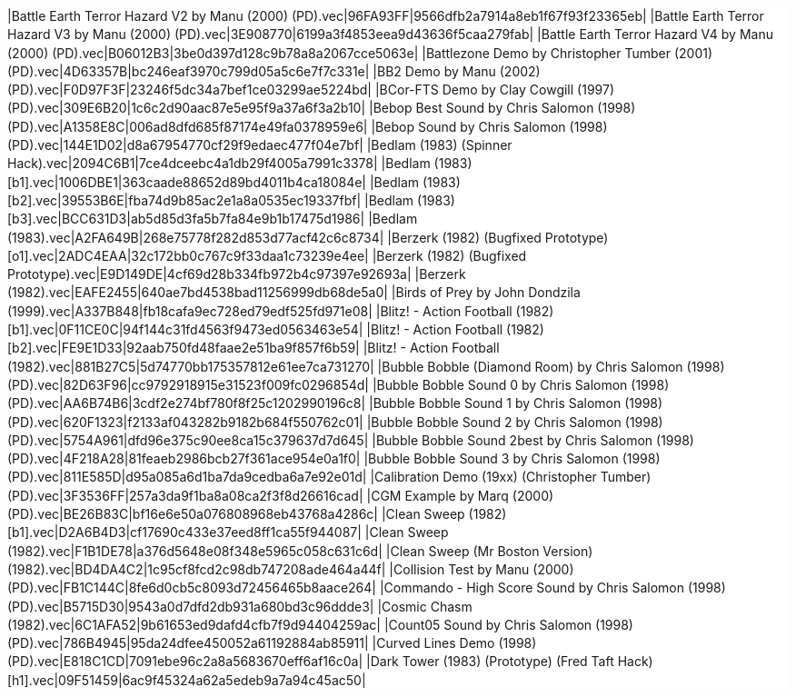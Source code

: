 |Battle Earth Terror Hazard V2 by Manu (2000) (PD).vec|96FA93FF|9566dfb2a7914a8eb1f67f93f23365eb|
|Battle Earth Terror Hazard V3 by Manu (2000) (PD).vec|3E908770|6199a3f4853eea9d43636f5caa279fab|
|Battle Earth Terror Hazard V4 by Manu (2000) (PD).vec|B06012B3|3be0d397d128c9b78a8a2067cce5063e|
|Battlezone Demo by Christopher Tumber (2001) (PD).vec|4D63357B|bc246eaf3970c799d05a5c6e7f7c331e|
|BB2 Demo by Manu (2002) (PD).vec|F0D97F3F|23246f5dc34a7bef1ce03299ae5224bd|
|BCor-FTS Demo by Clay Cowgill (1997) (PD).vec|309E6B20|1c6c2d90aac87e5e95f9a37a6f3a2b10|
|Bebop Best Sound by Chris Salomon (1998) (PD).vec|A1358E8C|006ad8dfd685f87174e49fa0378959e6|
|Bebop Sound by Chris Salomon (1998) (PD).vec|144E1D02|d8a67954770cf29f9edaec477f04e7bf|
|Bedlam (1983) (Spinner Hack).vec|2094C6B1|7ce4dceebc4a1db29f4005a7991c3378|
|Bedlam (1983) [b1].vec|1006DBE1|363caade88652d89bd4011b4ca18084e|
|Bedlam (1983) [b2].vec|39553B6E|fba74d9b85ac2e1a8a0535ec19337fbf|
|Bedlam (1983) [b3].vec|BCC631D3|ab5d85d3fa5b7fa84e9b1b17475d1986|
|Bedlam (1983).vec|A2FA649B|268e75778f282d853d77acf42c6c8734|
|Berzerk (1982) (Bugfixed Prototype) [o1].vec|2ADC4EAA|32c172bb0c767c9f33daa1c73239e4ee|
|Berzerk (1982) (Bugfixed Prototype).vec|E9D149DE|4cf69d28b334fb972b4c97397e92693a|
|Berzerk (1982).vec|EAFE2455|640ae7bd4538bad11256999db68de5a0|
|Birds of Prey by John Dondzila (1999).vec|A337B848|fb18cafa9ec728ed79edf525fd971e08|
|Blitz! - Action Football (1982) [b1].vec|0F11CE0C|94f144c31fd4563f9473ed0563463e54|
|Blitz! - Action Football (1982) [b2].vec|FE9E1D33|92aab750fd48faae2e51ba9f857f6b59|
|Blitz! - Action Football (1982).vec|881B27C5|5d74770bb175357812e61ee7ca731270|
|Bubble Bobble (Diamond Room) by Chris Salomon (1998) (PD).vec|82D63F96|cc9792918915e31523f009fc0296854d|
|Bubble Bobble Sound 0 by Chris Salomon (1998) (PD).vec|AA6B74B6|3cdf2e274bf780f8f25c1202990196c8|
|Bubble Bobble Sound 1 by Chris Salomon (1998) (PD).vec|620F1323|f2133af043282b9182b684f550762c01|
|Bubble Bobble Sound 2 by Chris Salomon (1998) (PD).vec|5754A961|dfd96e375c90ee8ca15c379637d7d645|
|Bubble Bobble Sound 2best by Chris Salomon (1998) (PD).vec|4F218A28|81feaeb2986bcb27f361ace954e0a1f0|
|Bubble Bobble Sound 3 by Chris Salomon (1998) (PD).vec|811E585D|d95a085a6d1ba7da9cedba6a7e92e01d|
|Calibration Demo (19xx) (Christopher Tumber) (PD).vec|3F3536FF|257a3da9f1ba8a08ca2f3f8d26616cad|
|CGM Example by Marq (2000) (PD).vec|BE26B83C|bf16e6e50a076808968eb43768a4286c|
|Clean Sweep (1982) [b1].vec|D2A6B4D3|cf17690c433e37eed8ff1ca55f944087|
|Clean Sweep (1982).vec|F1B1DE78|a376d5648e08f348e5965c058c631c6d|
|Clean Sweep (Mr Boston Version) (1982).vec|BD4DA4C2|1c95cf8fcd2c98db747208ade464a44f|
|Collision Test by Manu (2000) (PD).vec|FB1C144C|8fe6d0cb5c8093d72456465b8aace264|
|Commando - High Score Sound by Chris Salomon (1998) (PD).vec|B5715D30|9543a0d7dfd2db931a680bd3c96ddde3|
|Cosmic Chasm (1982).vec|6C1AFA52|9b61653ed9dafd4cfb7f9d94404259ac|
|Count05 Sound by Chris Salomon (1998) (PD).vec|786B4945|95da24dfee450052a61192884ab85911|
|Curved Lines Demo (1998) (PD).vec|E818C1CD|7091ebe96c2a8a5683670eff6af16c0a|
|Dark Tower (1983) (Prototype) (Fred Taft Hack) [h1].vec|09F51459|6ac9f45324a62a5edeb9a7a94c45ac50|